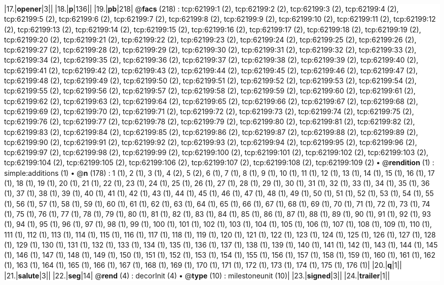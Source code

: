 |17.|__opener__|3||
|18.|__p__|136||
|19.|__pb__|218| @__facs__ (218) : tcp:62199:1 (2), tcp:62199:2 (2), tcp:62199:3 (2), tcp:62199:4 (2), tcp:62199:5 (2), tcp:62199:6 (2), tcp:62199:7 (2), tcp:62199:8 (2), tcp:62199:9 (2), tcp:62199:10 (2), tcp:62199:11 (2), tcp:62199:12 (2), tcp:62199:13 (2), tcp:62199:14 (2), tcp:62199:15 (2), tcp:62199:16 (2), tcp:62199:17 (2), tcp:62199:18 (2), tcp:62199:19 (2), tcp:62199:20 (2), tcp:62199:21 (2), tcp:62199:22 (2), tcp:62199:23 (2), tcp:62199:24 (2), tcp:62199:25 (2), tcp:62199:26 (2), tcp:62199:27 (2), tcp:62199:28 (2), tcp:62199:29 (2), tcp:62199:30 (2), tcp:62199:31 (2), tcp:62199:32 (2), tcp:62199:33 (2), tcp:62199:34 (2), tcp:62199:35 (2), tcp:62199:36 (2), tcp:62199:37 (2), tcp:62199:38 (2), tcp:62199:39 (2), tcp:62199:40 (2), tcp:62199:41 (2), tcp:62199:42 (2), tcp:62199:43 (2), tcp:62199:44 (2), tcp:62199:45 (2), tcp:62199:46 (2), tcp:62199:47 (2), tcp:62199:48 (2), tcp:62199:49 (2), tcp:62199:50 (2), tcp:62199:51 (2), tcp:62199:52 (2), tcp:62199:53 (2), tcp:62199:54 (2), tcp:62199:55 (2), tcp:62199:56 (2), tcp:62199:57 (2), tcp:62199:58 (2), tcp:62199:59 (2), tcp:62199:60 (2), tcp:62199:61 (2), tcp:62199:62 (2), tcp:62199:63 (2), tcp:62199:64 (2), tcp:62199:65 (2), tcp:62199:66 (2), tcp:62199:67 (2), tcp:62199:68 (2), tcp:62199:69 (2), tcp:62199:70 (2), tcp:62199:71 (2), tcp:62199:72 (2), tcp:62199:73 (2), tcp:62199:74 (2), tcp:62199:75 (2), tcp:62199:76 (2), tcp:62199:77 (2), tcp:62199:78 (2), tcp:62199:79 (2), tcp:62199:80 (2), tcp:62199:81 (2), tcp:62199:82 (2), tcp:62199:83 (2), tcp:62199:84 (2), tcp:62199:85 (2), tcp:62199:86 (2), tcp:62199:87 (2), tcp:62199:88 (2), tcp:62199:89 (2), tcp:62199:90 (2), tcp:62199:91 (2), tcp:62199:92 (2), tcp:62199:93 (2), tcp:62199:94 (2), tcp:62199:95 (2), tcp:62199:96 (2), tcp:62199:97 (2), tcp:62199:98 (2), tcp:62199:99 (2), tcp:62199:100 (2), tcp:62199:101 (2), tcp:62199:102 (2), tcp:62199:103 (2), tcp:62199:104 (2), tcp:62199:105 (2), tcp:62199:106 (2), tcp:62199:107 (2), tcp:62199:108 (2), tcp:62199:109 (2)  •  @__rendition__ (1) : simple:additions (1)  •  @__n__ (178) : 1 (1), 2 (1), 3 (1), 4 (2), 5 (2), 6 (1), 7 (1), 8 (1), 9 (1), 10 (1), 11 (1), 12 (1), 13 (1), 14 (1), 15 (1), 16 (1), 17 (1), 18 (1), 19 (1), 20 (1), 21 (1), 22 (1), 23 (1), 24 (1), 25 (1), 26 (1), 27 (1), 28 (1), 29 (1), 30 (1), 31 (1), 32 (1), 33 (1), 34 (1), 35 (1), 36 (1), 37 (1), 38 (1), 39 (1), 40 (1), 41 (1), 42 (1), 43 (1), 44 (1), 45 (1), 46 (1), 47 (1), 48 (1), 49 (1), 50 (1), 51 (1), 52 (1), 53 (1), 54 (1), 55 (1), 56 (1), 57 (1), 58 (1), 59 (1), 60 (1), 61 (1), 62 (1), 63 (1), 64 (1), 65 (1), 66 (1), 67 (1), 68 (1), 69 (1), 70 (1), 71 (1), 72 (1), 73 (1), 74 (1), 75 (1), 76 (1), 77 (1), 78 (1), 79 (1), 80 (1), 81 (1), 82 (1), 83 (1), 84 (1), 85 (1), 86 (1), 87 (1), 88 (1), 89 (1), 90 (1), 91 (1), 92 (1), 93 (1), 94 (1), 95 (1), 96 (1), 97 (1), 98 (1), 99 (1), 100 (1), 101 (1), 102 (1), 103 (1), 104 (1), 105 (1), 106 (1), 107 (1), 108 (1), 109 (1), 110 (1), 111 (1), 112 (1), 113 (1), 114 (1), 115 (1), 116 (1), 117 (1), 118 (1), 119 (1), 120 (1), 121 (1), 122 (1), 123 (1), 124 (1), 125 (1), 126 (1), 127 (1), 128 (1), 129 (1), 130 (1), 131 (1), 132 (1), 133 (1), 134 (1), 135 (1), 136 (1), 137 (1), 138 (1), 139 (1), 140 (1), 141 (1), 142 (1), 143 (1), 144 (1), 145 (1), 146 (1), 147 (1), 148 (1), 149 (1), 150 (1), 151 (1), 152 (1), 153 (1), 154 (1), 155 (1), 156 (1), 157 (1), 158 (1), 159 (1), 160 (1), 161 (1), 162 (1), 163 (1), 164 (1), 165 (1), 166 (1), 167 (1), 168 (1), 169 (1), 170 (1), 171 (1), 172 (1), 173 (1), 174 (1), 175 (1), 176 (1)|
|20.|__q__|1||
|21.|__salute__|3||
|22.|__seg__|14| @__rend__ (4) : decorInit (4)  •  @__type__ (10) : milestoneunit (10)|
|23.|__signed__|3||
|24.|__trailer__|1||
